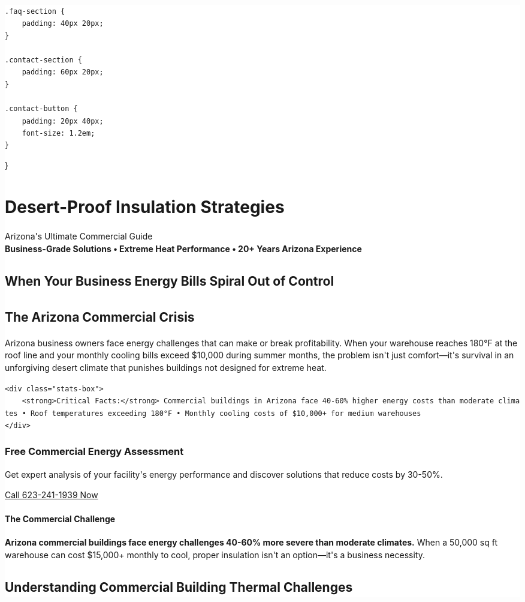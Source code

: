     .faq-section {
        padding: 40px 20px;
    }
    
    .contact-section {
        padding: 60px 20px;
    }
    
    .contact-button {
        padding: 20px 40px;
        font-size: 1.2em;
    }
}
</style>

<div class="article-hero">
    <h1>Desert-Proof Insulation Strategies</h1>
    <div class="subtitle">Arizona's Ultimate Commercial Guide</div>
    <div class="stats-box">
        <strong>Business-Grade Solutions • Extreme Heat Performance • 20+ Years Arizona Experience</strong>
    </div>
</div>

## When Your Business Energy Bills Spiral Out of Control

<div class="climate-challenge">
    <h2>The Arizona Commercial Crisis</h2>
    <p>Arizona business owners face energy challenges that can make or break profitability. When your warehouse reaches 180°F at the roof line and your monthly cooling bills exceed $10,000 during summer months, the problem isn't just comfort—it's survival in an unforgiving desert climate that punishes buildings not designed for extreme heat.</p>
    
    <div class="stats-box">
        <strong>Critical Facts:</strong> Commercial buildings in Arizona face 40-60% higher energy costs than moderate climates • Roof temperatures exceeding 180°F • Monthly cooling costs of $10,000+ for medium warehouses
    </div>
</div>

<div class="cta-section">
    <h3>Free Commercial Energy Assessment</h3>
    <p>Get expert analysis of your facility's energy performance and discover solutions that reduce costs by 30-50%.</p>
    <a href="tel:623-241-1939" class="cta-button">Call 623-241-1939 Now</a>
</div>

<div class="highlight-box">
    <h4>The Commercial Challenge</h4>
    <p><strong>Arizona commercial buildings face energy challenges 40-60% more severe than moderate climates.</strong> When a 50,000 sq ft warehouse can cost $15,000+ monthly to cool, proper insulation isn't an option—it's a business necessity.</p>
</div>

## Understanding Commercial Building Thermal Challenges
